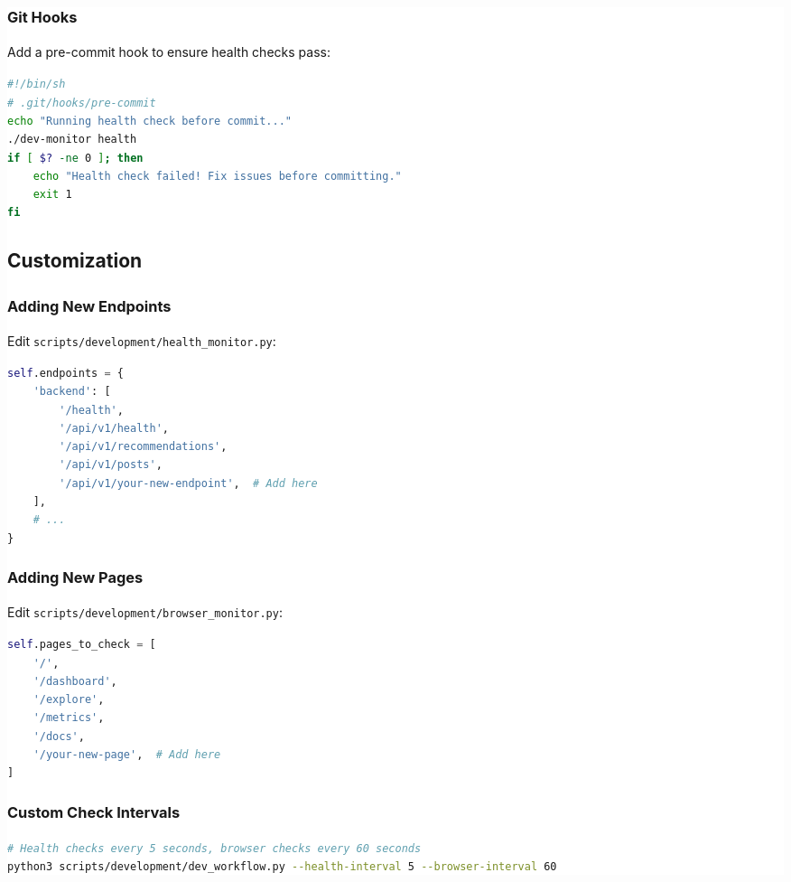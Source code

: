 ### Git Hooks

Add a pre-commit hook to ensure health checks pass:

```bash
#!/bin/sh
# .git/hooks/pre-commit
echo "Running health check before commit..."
./dev-monitor health
if [ $? -ne 0 ]; then
    echo "Health check failed! Fix issues before committing."
    exit 1
fi
```

## Customization

### Adding New Endpoints

Edit `scripts/development/health_monitor.py`:

```python
self.endpoints = {
    'backend': [
        '/health',
        '/api/v1/health',
        '/api/v1/recommendations',
        '/api/v1/posts',
        '/api/v1/your-new-endpoint',  # Add here
    ],
    # ...
}
```

### Adding New Pages

Edit `scripts/development/browser_monitor.py`:

```python
self.pages_to_check = [
    '/',
    '/dashboard',
    '/explore',
    '/metrics',
    '/docs',
    '/your-new-page',  # Add here
]
```

### Custom Check Intervals

```bash
# Health checks every 5 seconds, browser checks every 60 seconds
python3 scripts/development/dev_workflow.py --health-interval 5 --browser-interval 60
```
